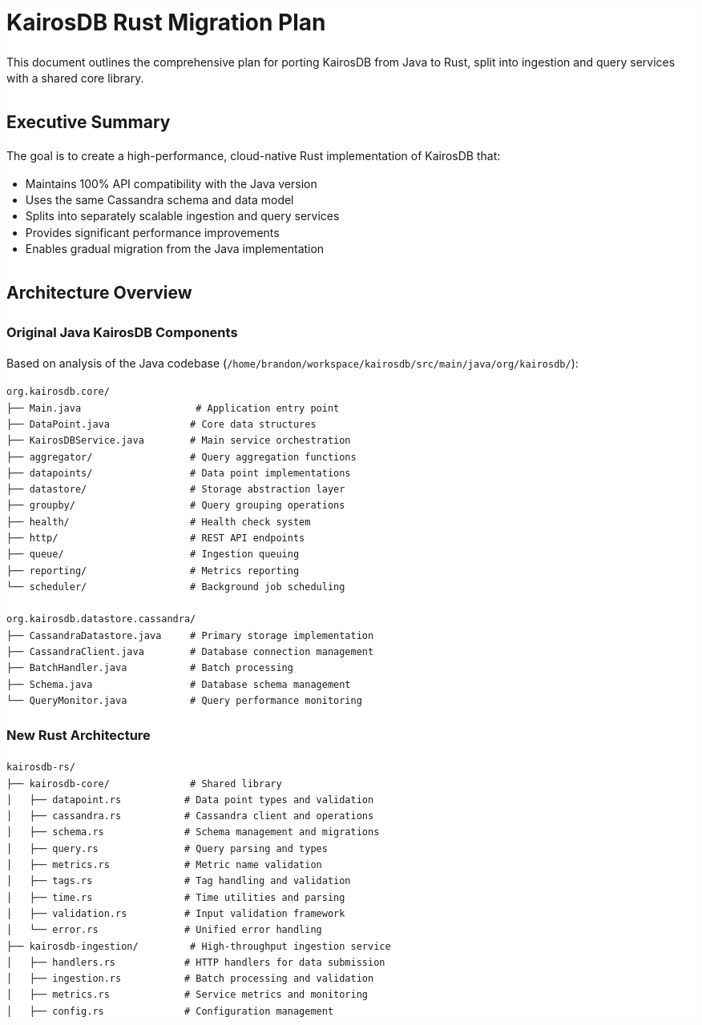# KairosDB Rust Migration Plan

This document outlines the comprehensive plan for porting KairosDB from Java to Rust, split into ingestion and query services with a shared core library.

## Executive Summary

The goal is to create a high-performance, cloud-native Rust implementation of KairosDB that:
- Maintains 100% API compatibility with the Java version
- Uses the same Cassandra schema and data model
- Splits into separately scalable ingestion and query services
- Provides significant performance improvements
- Enables gradual migration from the Java implementation

## Architecture Overview

### Original Java KairosDB Components

Based on analysis of the Java codebase (`/home/brandon/workspace/kairosdb/src/main/java/org/kairosdb/`):

```
org.kairosdb.core/
├── Main.java                    # Application entry point
├── DataPoint.java              # Core data structures
├── KairosDBService.java        # Main service orchestration
├── aggregator/                 # Query aggregation functions
├── datapoints/                 # Data point implementations
├── datastore/                  # Storage abstraction layer
├── groupby/                    # Query grouping operations
├── health/                     # Health check system
├── http/                       # REST API endpoints
├── queue/                      # Ingestion queuing
├── reporting/                  # Metrics reporting
└── scheduler/                  # Background job scheduling

org.kairosdb.datastore.cassandra/
├── CassandraDatastore.java     # Primary storage implementation
├── CassandraClient.java        # Database connection management
├── BatchHandler.java           # Batch processing
├── Schema.java                 # Database schema management
└── QueryMonitor.java           # Query performance monitoring
```

### New Rust Architecture

```
kairosdb-rs/
├── kairosdb-core/              # Shared library
│   ├── datapoint.rs           # Data point types and validation
│   ├── cassandra.rs           # Cassandra client and operations
│   ├── schema.rs              # Schema management and migrations
│   ├── query.rs               # Query parsing and types
│   ├── metrics.rs             # Metric name validation
│   ├── tags.rs                # Tag handling and validation
│   ├── time.rs                # Time utilities and parsing
│   ├── validation.rs          # Input validation framework
│   └── error.rs               # Unified error handling
├── kairosdb-ingestion/         # High-throughput ingestion service
│   ├── handlers.rs            # HTTP handlers for data submission
│   ├── ingestion.rs           # Batch processing and validation
│   ├── metrics.rs             # Service metrics and monitoring
│   ├── config.rs              # Configuration management
```